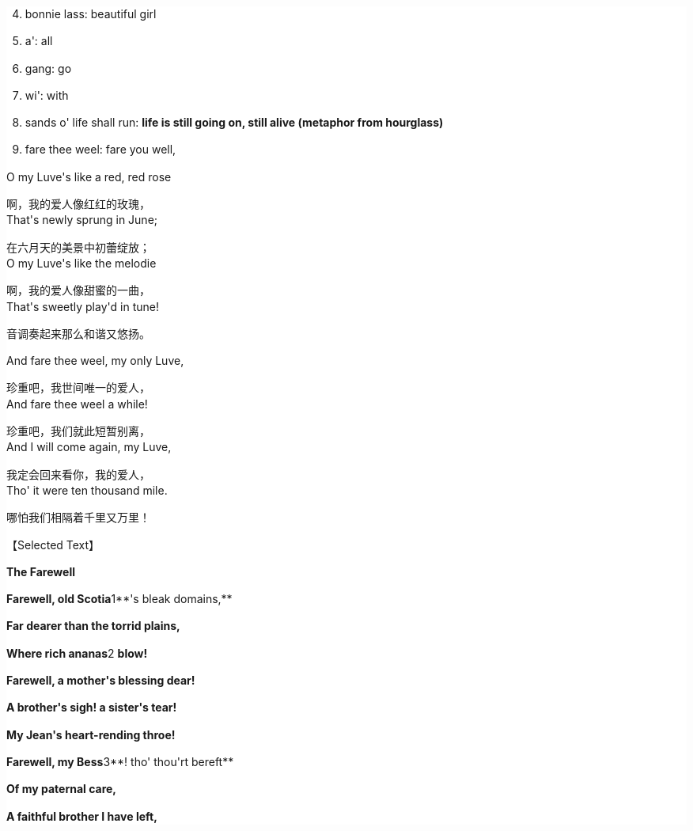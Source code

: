 4. bonnie lass: beautiful girl 

5. a': all 

6. gang: go 

7. wi': with 

8. sands o' life shall run: **life is still going on, still alive (metaphor from hourglass)**

9. fare thee weel: fare you well,

  
O my Luve's like a red, red rose

啊，我的爱人像红红的玫瑰，  
That's newly sprung in June;

在六月天的美景中初蕾绽放；  
O my Luve's like the melodie

啊，我的爱人像甜蜜的一曲，  
That's sweetly play'd in tune!

音调奏起来那么和谐又悠扬。  
  
And fare thee weel, my only Luve,

珍重吧，我世间唯一的爱人，  
And fare thee weel a while!

珍重吧，我们就此短暂别离，  
And I will come again, my Luve,

我定会回来看你，我的爱人，  
Tho' it were ten thousand mile.

哪怕我们相隔着千里又万里！

  

  

【Selected Text】

**The Farewell**

**Fa****re****well, old Scotia**1**'s bleak domains,**

**Far dearer than the torrid plains,**

**Where rich ananas**2 **blow!**

**Farewell, a mother's blessing dear!**

**A brother's sigh! a sister's tear!**

**My Jean's heart-rending throe!**

**Farewell, my Bess**3**! tho' thou'rt bereft**

**Of my paternal care,**

**A faithful brother I have left,**
